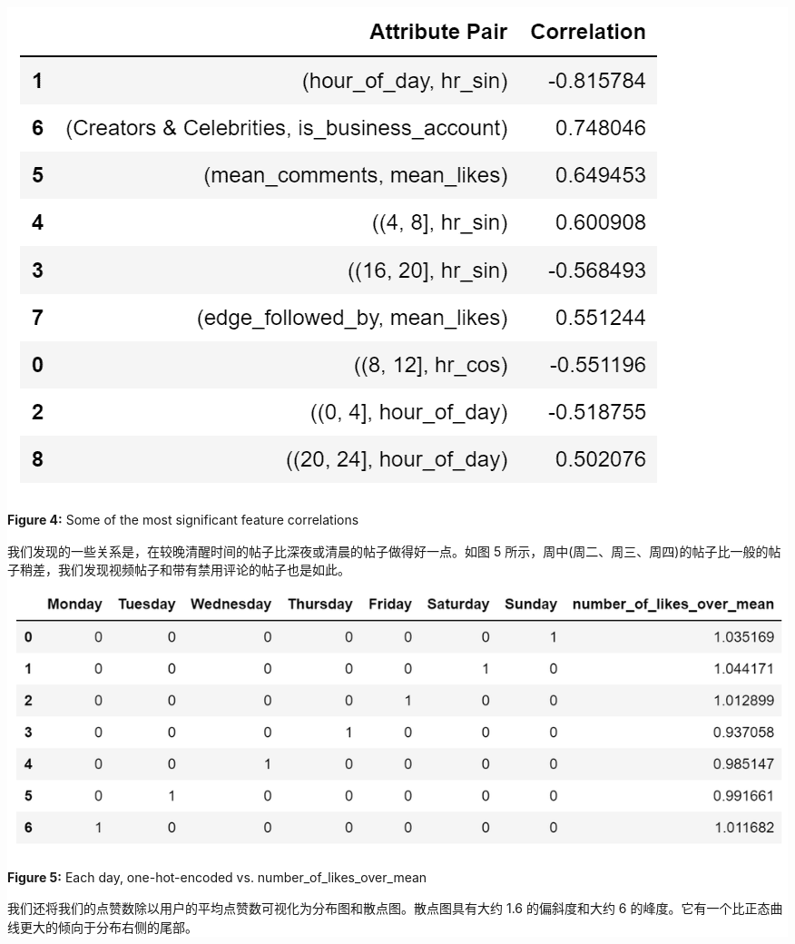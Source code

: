 ![](img/1c1271c899d5244ed1e346705495b43d.png)

**Figure 4:** Some of the most significant feature correlations

我们发现的一些关系是，在较晚清醒时间的帖子比深夜或清晨的帖子做得好一点。如图 5 所示，周中(周二、周三、周四)的帖子比一般的帖子稍差，我们发现视频帖子和带有禁用评论的帖子也是如此。

![](img/ece9e4649daae7074fb699a4ee5b9ed5.png)

**Figure 5:** Each day, one-hot-encoded vs. number_of_likes_over_mean

我们还将我们的点赞数除以用户的平均点赞数可视化为分布图和散点图。散点图具有大约 1.6 的偏斜度和大约 6 的峰度。它有一个比正态曲线更大的倾向于分布右侧的尾部。
